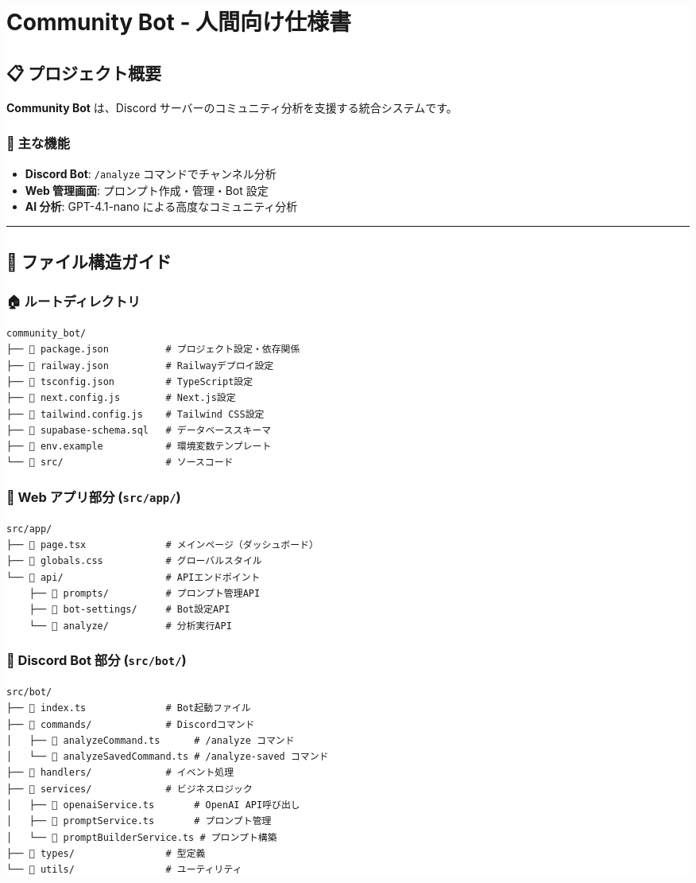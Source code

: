 # Community Bot - 人間向け仕様書

## 📋 プロジェクト概要

**Community Bot** は、Discord サーバーのコミュニティ分析を支援する統合システムです。

### 🎯 主な機能

- **Discord Bot**: `/analyze` コマンドでチャンネル分析
- **Web 管理画面**: プロンプト作成・管理・Bot 設定
- **AI 分析**: GPT-4.1-nano による高度なコミュニティ分析

---

## 📁 ファイル構造ガイド

### 🏠 ルートディレクトリ

```
community_bot/
├── 📄 package.json          # プロジェクト設定・依存関係
├── 📄 railway.json          # Railwayデプロイ設定
├── 📄 tsconfig.json         # TypeScript設定
├── 📄 next.config.js        # Next.js設定
├── 📄 tailwind.config.js    # Tailwind CSS設定
├── 📄 supabase-schema.sql   # データベーススキーマ
├── 📄 env.example           # 環境変数テンプレート
└── 📁 src/                  # ソースコード
```

### 🎨 Web アプリ部分 (`src/app/`)

```
src/app/
├── 📄 page.tsx              # メインページ（ダッシュボード）
├── 📄 globals.css           # グローバルスタイル
└── 📁 api/                  # APIエンドポイント
    ├── 📁 prompts/          # プロンプト管理API
    ├── 📁 bot-settings/     # Bot設定API
    └── 📁 analyze/          # 分析実行API
```

### 🤖 Discord Bot 部分 (`src/bot/`)

```
src/bot/
├── 📄 index.ts              # Bot起動ファイル
├── 📁 commands/             # Discordコマンド
│   ├── 📄 analyzeCommand.ts      # /analyze コマンド
│   └── 📄 analyzeSavedCommand.ts # /analyze-saved コマンド
├── 📁 handlers/             # イベント処理
├── 📁 services/             # ビジネスロジック
│   ├── 📄 openaiService.ts       # OpenAI API呼び出し
│   ├── 📄 promptService.ts       # プロンプト管理
│   └── 📄 promptBuilderService.ts # プロンプト構築
├── 📁 types/                # 型定義
└── 📁 utils/                # ユーティリティ
```
